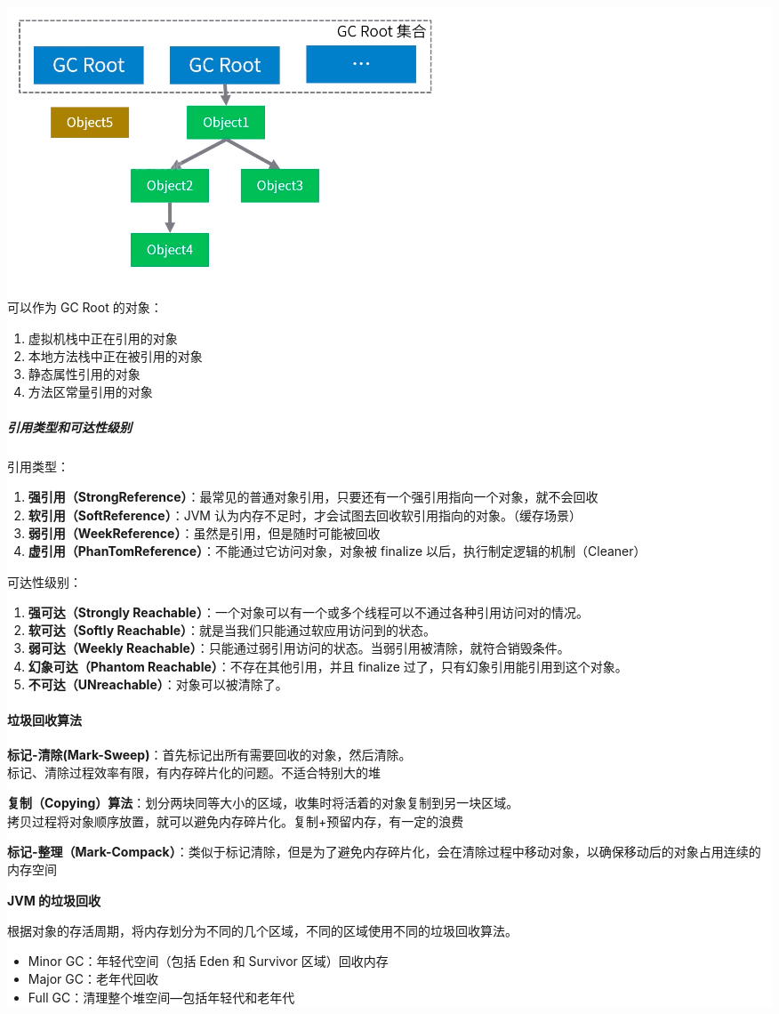 ![可达性算法](res/可达性算法.png)

可以作为 GC Root 的对象：

1. 虚拟机栈中正在引用的对象
2. 本地方法栈中正在被引用的对象
3. 静态属性引用的对象
4. 方法区常量引用的对象

##### 引用类型和可达性级别

引用类型：

1. **强引用（StrongReference）**：最常见的普通对象引用，只要还有一个强引用指向一个对象，就不会回收
2. **软引用（SoftReference）**：JVM 认为内存不足时，才会试图去回收软引用指向的对象。（缓存场景）
3. **弱引用（WeekReference）**：虽然是引用，但是随时可能被回收
4. **虚引用（PhanTomReference）**：不能通过它访问对象，对象被 finalize 以后，执行制定逻辑的机制（Cleaner）

可达性级别：

1. **强可达（Strongly Reachable）**：一个对象可以有一个或多个线程可以不通过各种引用访问对的情况。
2. **软可达（Softly Reachable）**：就是当我们只能通过软应用访问到的状态。
3. **弱可达（Weekly Reachable）**：只能通过弱引用访问的状态。当弱引用被清除，就符合销毁条件。
4. **幻象可达（Phantom Reachable）**：不存在其他引用，并且 finalize 过了，只有幻象引用能引用到这个对象。
5. **不可达（UNreachable）**：对象可以被清除了。

#### 垃圾回收算法

**标记-清除(Mark-Sweep)**：首先标记出所有需要回收的对象，然后清除。  
标记、清除过程效率有限，有内存碎片化的问题。不适合特别大的堆

**复制（Copying）算法**：划分两块同等大小的区域，收集时将活着的对象复制到另一块区域。  
拷贝过程将对象顺序放置，就可以避免内存碎片化。复制+预留内存，有一定的浪费

**标记-整理（Mark-Compack）**：类似于标记清除，但是为了避免内存碎片化，会在清除过程中移动对象，以确保移动后的对象占用连续的内存空间

**JVM 的垃圾回收**

根据对象的存活周期，将内存划分为不同的几个区域，不同的区域使用不同的垃圾回收算法。

-   Minor GC：年轻代空间（包括 Eden 和 Survivor 区域）回收内存
-   Major GC：老年代回收
-   Full GC：清理整个堆空间—包括年轻代和老年代
